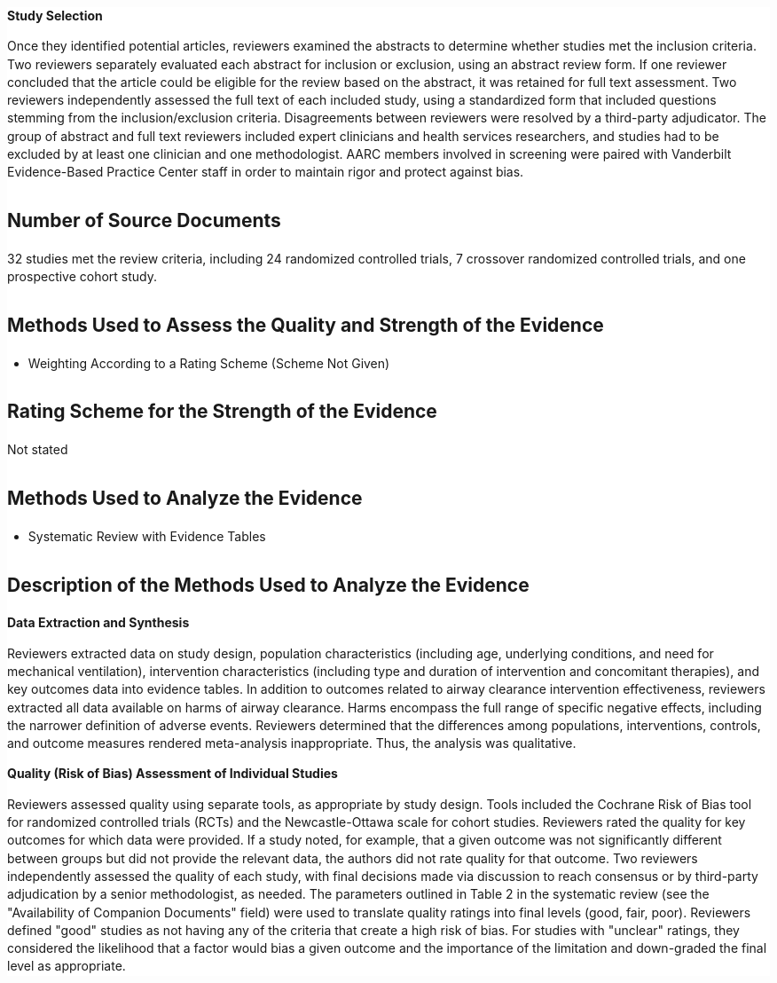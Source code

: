 **Study Selection**

Once they identified potential articles, reviewers examined the abstracts to determine whether studies met the inclusion criteria. Two reviewers separately evaluated each abstract for inclusion or exclusion, using an abstract review form. If one reviewer concluded that the article could be eligible for the review based on the abstract, it was retained for full text assessment. Two reviewers independently assessed the full text of each included study, using a standardized form that included questions stemming from the inclusion/exclusion criteria. Disagreements between reviewers were resolved by a third-party adjudicator. The group of abstract and full text reviewers included expert clinicians and health services researchers, and studies had to be excluded by at least one clinician and one methodologist. AARC members involved in screening were paired with Vanderbilt Evidence-Based Practice Center staff in order to maintain rigor and protect against bias.

## Number of Source Documents



32 studies met the review criteria, including 24 randomized controlled trials, 7 crossover randomized controlled trials, and one prospective cohort study.

## Methods Used to Assess the Quality and Strength of the Evidence

- Weighting According to a Rating Scheme (Scheme Not Given)

## Rating Scheme for the Strength of the Evidence

<div class="content_para"><p>Not stated</p></div>

## Methods Used to Analyze the Evidence

- Systematic Review with Evidence Tables

## Description of the Methods Used to Analyze the Evidence



 **Data Extraction and Synthesis**

Reviewers extracted data on study design, population characteristics (including age, underlying conditions, and need for mechanical ventilation), intervention characteristics (including type and duration of intervention and concomitant therapies), and key outcomes data into evidence tables. In addition to outcomes related to airway clearance intervention effectiveness, reviewers extracted all data available on harms of airway clearance. Harms encompass the full range of specific negative effects, including the narrower definition of adverse events. Reviewers determined that the differences among populations, interventions, controls, and outcome measures rendered meta-analysis inappropriate. Thus, the analysis was qualitative.

**Quality (Risk of Bias) Assessment of Individual Studies**

Reviewers assessed quality using separate tools, as appropriate by study design. Tools included the Cochrane Risk of Bias tool for randomized controlled trials (RCTs) and the Newcastle-Ottawa scale for cohort studies. Reviewers rated the quality for key outcomes for which data were provided. If a study noted, for example, that a given outcome was not significantly different between groups but did not provide the relevant data, the authors did not rate quality for that outcome. Two reviewers independently assessed the quality of each study, with final decisions made via discussion to reach consensus or by third-party adjudication by a senior methodologist, as needed. The parameters outlined in Table 2 in the systematic review (see the "Availability of Companion Documents" field) were used to translate quality ratings into final levels (good, fair, poor). Reviewers defined "good" studies as not having any of the criteria that create a high risk of bias. For studies with "unclear" ratings, they considered the likelihood that a factor would bias a given outcome and the importance of the limitation and down-graded the final level as appropriate.
